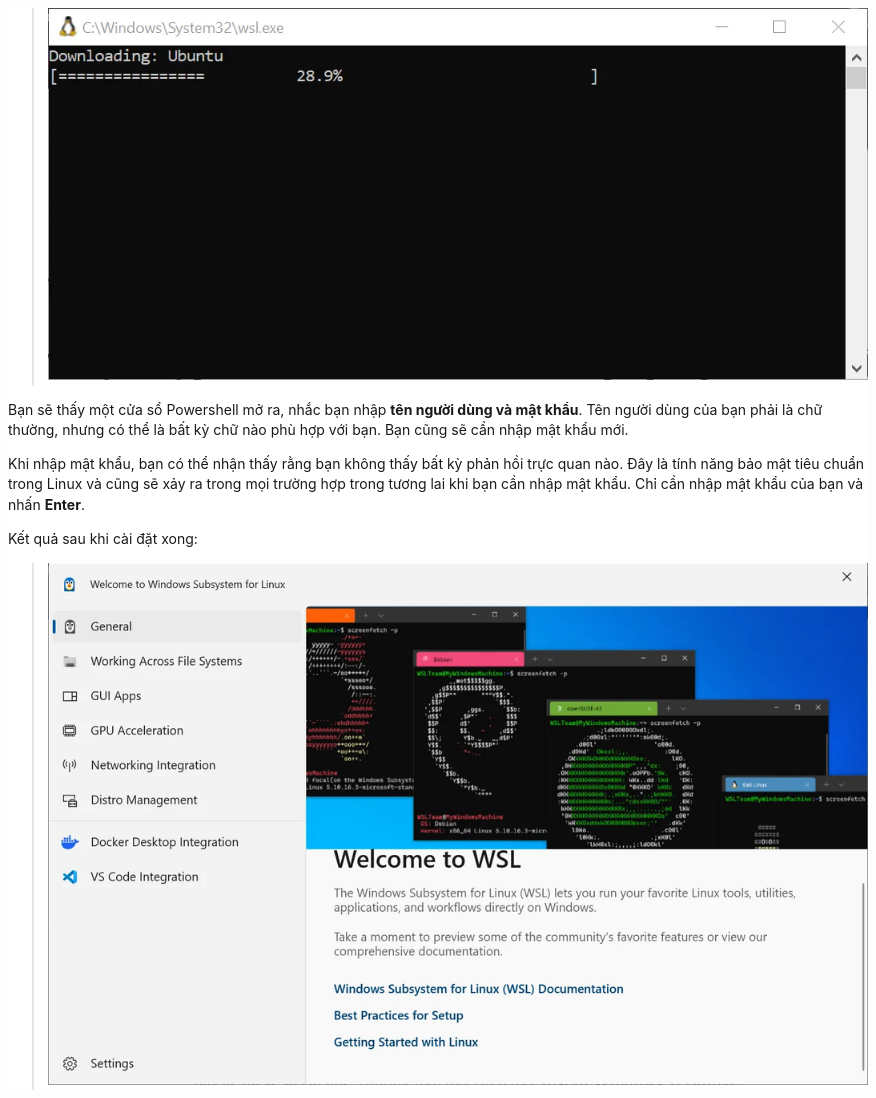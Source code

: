 >![](./images/restart.webp)

Bạn sẽ thấy một cửa sổ Powershell mở ra, nhắc bạn nhập **tên người dùng và mật khẩu**. Tên người dùng của bạn phải là chữ thường, nhưng có thể là bất kỳ chữ nào phù hợp với bạn. Bạn cũng sẽ cần nhập mật khẩu mới.

Khi nhập mật khẩu, bạn có thể nhận thấy rằng bạn không thấy bất kỳ phản hồi trực quan nào. Đây là tính năng bảo mật tiêu chuẩn trong Linux và cũng sẽ xảy ra trong mọi trường hợp trong tương lai khi bạn cần nhập mật khẩu. Chỉ cần nhập mật khẩu của bạn và nhấn **Enter**.

Kết quả sau khi cài đặt xong:
>![](./images/subsystem.webp)
